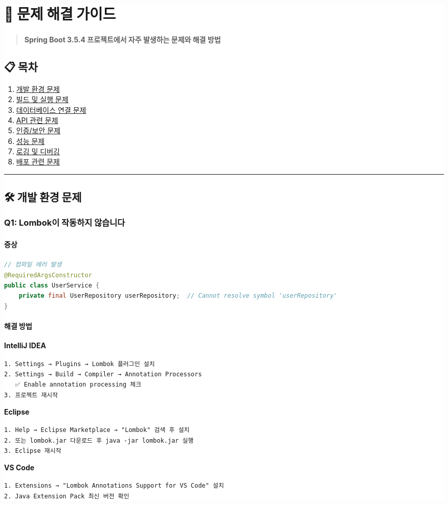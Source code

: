# 🚨 문제 해결 가이드

> **Spring Boot 3.5.4 프로젝트에서 자주 발생하는 문제와 해결 방법**

## 📋 목차

1. [개발 환경 문제](#-개발-환경-문제)
2. [빌드 및 실행 문제](#-빌드-및-실행-문제)
3. [데이터베이스 연결 문제](#-데이터베이스-연결-문제)
4. [API 관련 문제](#-api-관련-문제)
5. [인증/보안 문제](#-인증보안-문제)
6. [성능 문제](#-성능-문제)
7. [로깅 및 디버깅](#-로깅-및-디버깅)
8. [배포 관련 문제](#-배포-관련-문제)

---

## 🛠️ 개발 환경 문제

### Q1: Lombok이 작동하지 않습니다

#### 증상
```java
// 컴파일 에러 발생
@RequiredArgsConstructor
public class UserService {
    private final UserRepository userRepository;  // Cannot resolve symbol 'userRepository'
}
```

#### 해결 방법

**IntelliJ IDEA**
```
1. Settings → Plugins → Lombok 플러그인 설치
2. Settings → Build → Compiler → Annotation Processors
   ✅ Enable annotation processing 체크
3. 프로젝트 재시작
```

**Eclipse**
```
1. Help → Eclipse Marketplace → "Lombok" 검색 후 설치
2. 또는 lombok.jar 다운로드 후 java -jar lombok.jar 실행
3. Eclipse 재시작
```

**VS Code**
```
1. Extensions → "Lombok Annotations Support for VS Code" 설치
2. Java Extension Pack 최신 버전 확인
```
